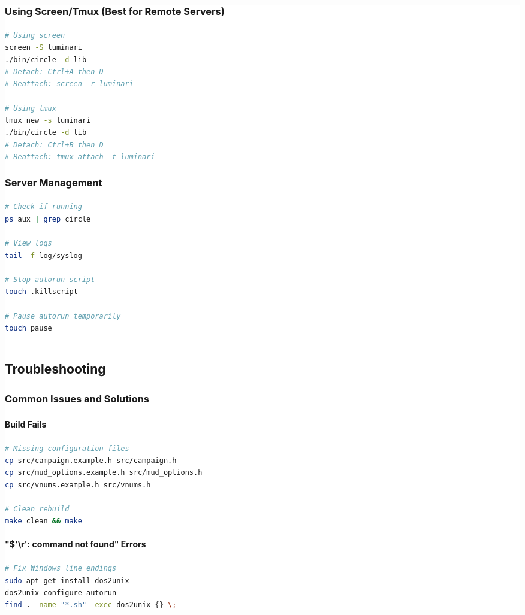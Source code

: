 ### Using Screen/Tmux (Best for Remote Servers)
```bash
# Using screen
screen -S luminari
./bin/circle -d lib
# Detach: Ctrl+A then D
# Reattach: screen -r luminari

# Using tmux
tmux new -s luminari
./bin/circle -d lib
# Detach: Ctrl+B then D
# Reattach: tmux attach -t luminari
```

### Server Management
```bash
# Check if running
ps aux | grep circle

# View logs
tail -f log/syslog

# Stop autorun script
touch .killscript

# Pause autorun temporarily
touch pause
```

---

## Troubleshooting

### Common Issues and Solutions

#### Build Fails
```bash
# Missing configuration files
cp src/campaign.example.h src/campaign.h
cp src/mud_options.example.h src/mud_options.h
cp src/vnums.example.h src/vnums.h

# Clean rebuild
make clean && make
```

#### "$'\r': command not found" Errors
```bash
# Fix Windows line endings
sudo apt-get install dos2unix
dos2unix configure autorun
find . -name "*.sh" -exec dos2unix {} \;
```
